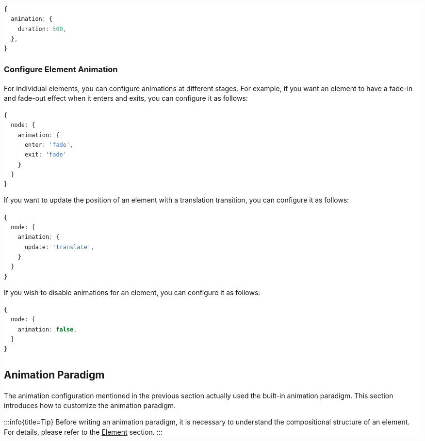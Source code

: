 ```typescript
{
  animation: {
    duration: 500,
  },
}
```

### Configure Element Animation

For individual elements, you can configure animations at different stages. For example, if you want an element to have a fade-in and fade-out effect when it enters and exits, you can configure it as follows:

```typescript
{
  node: {
    animation: {
      enter: 'fade',
      exit: 'fade'
    }
  }
}
```

If you want to update the position of an element with a translation transition, you can configure it as follows:

```typescript
{
  node: {
    animation: {
      update: 'translate',
    }
  }
}
```

If you wish to disable animations for an element, you can configure it as follows:

```typescript
{
  node: {
    animation: false,
  }
}
```

## Animation Paradigm

The animation configuration mentioned in the previous section actually used the built-in animation paradigm. This section introduces how to customize the animation paradigm.

:::info{title=Tip}
Before writing an animation paradigm, it is necessary to understand the compositional structure of an element. For details, please refer to the [Element](/en/manual/core-concept/element#composition-node) section.
:::
